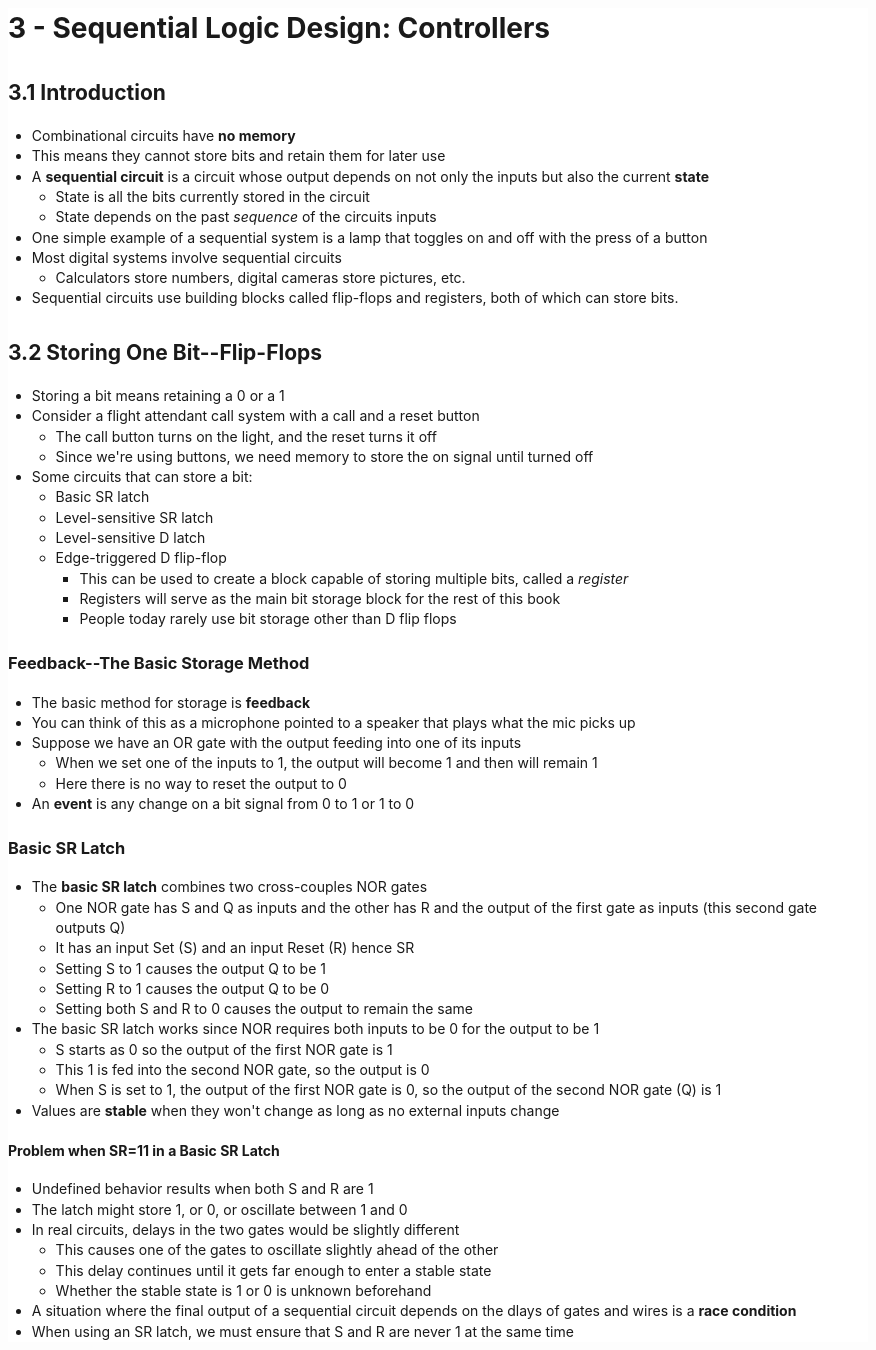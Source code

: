 # 3 - Sequential Logic Design: Controllers
## 3.1 Introduction
- Combinational circuits have **no memory**
- This means they cannot store bits and retain them for later use
- A **sequential circuit** is a circuit whose output depends on not only the inputs but also the current **state**
	- State is all the bits currently stored in the circuit
	- State depends on the past *sequence* of the circuits inputs
- One simple example of a sequential system is a lamp that toggles on and off with the press of a button
- Most digital systems involve sequential circuits
	- Calculators store numbers, digital cameras store pictures, etc.
- Sequential circuits use building blocks called flip-flops and registers, both of which can store bits.
## 3.2 Storing One Bit--Flip-Flops
- Storing a bit means retaining a 0 or a 1
- Consider a flight attendant call system with a call and a reset button
	- The call button turns on the light, and the reset turns it off
	- Since we're using buttons, we need memory to store the on signal until turned off
- Some circuits that can store a bit:
	- Basic SR latch
	- Level-sensitive SR latch
	- Level-sensitive D latch
	- Edge-triggered D flip-flop
		- This can be used to create a block capable of storing multiple bits, called a *register*
		- Registers will serve as the main bit storage block for the rest of this book
		- People today rarely use bit storage other than D flip flops
### Feedback--The Basic Storage Method
- The basic method for storage is **feedback**
- You can think of this as a microphone pointed to a speaker that plays what the mic picks up
- Suppose we have an OR gate with the output feeding into one of its inputs
	- When we set one of the inputs to 1, the output will become 1 and then will remain 1
	- Here there is no way to reset the output to 0
- An **event** is any change on a bit signal from 0 to 1 or 1 to 0
### Basic SR Latch
- The **basic SR latch** combines two cross-couples NOR gates
    - One NOR gate has S and Q as inputs and the other has R and the output of the first gate as inputs (this second gate outputs Q)
	- It has an input Set (S) and an input Reset (R) hence SR
    - Setting S to 1 causes the output Q to be 1
    - Setting R to 1 causes the output Q to be 0
    - Setting both S and R to 0 causes the output to remain the same
- The basic SR latch works since NOR requires both inputs to be 0 for the output to be 1
    - S starts as 0 so the output of the first NOR gate is 1
    - This 1 is fed into the second NOR gate, so the output is 0
    - When S is set to 1, the output of the first NOR gate is 0, so the output of the second NOR gate (Q) is 1
- Values are **stable** when they won't change as long as no external inputs change
#### Problem when SR=11 in a Basic SR Latch
- Undefined behavior results when both S and R are 1
- The latch might store 1, or 0, or oscillate between 1 and 0
- In real circuits, delays in the two gates would be slightly different
    - This causes one of the gates to oscillate slightly ahead of the other
    - This delay continues until it gets far enough to enter a stable state
    - Whether the stable state is 1 or 0 is unknown beforehand
- A situation where the final output of a sequential circuit depends on the dlays of gates and wires is a **race condition**
- When using an SR latch, we must ensure that S and R are never 1 at the same time